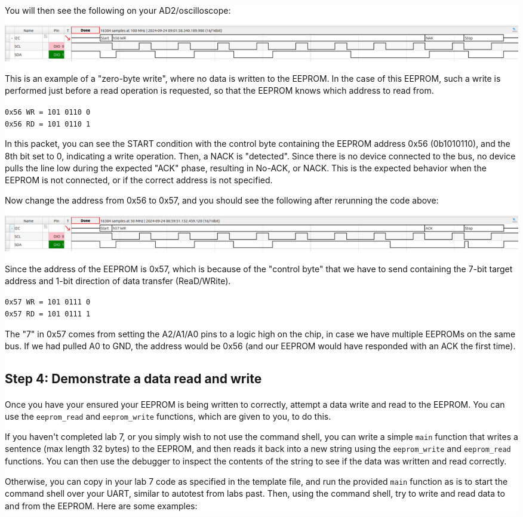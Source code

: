 You will then see the following on your AD2/oscilloscope:

![i2c-nack](images/i2c-nack.png)

This is an example of a "zero-byte write", where no data is written to the EEPROM.  In the case of this EEPROM, such a write is performed just before a read operation is requested, so that the EEPROM knows which address to read from.

```
0x56 WR = 101 0110 0  
0x56 RD = 101 0110 1
```

In this packet, you can see the START condition with the control byte containing the EEPROM address 0x56 (0b1010110), and the 8th bit set to 0, indicating a write operation.  Then, a NACK is "detected".  Since there is no device connected to the bus, no device pulls the line low during the expected "ACK" phase, resulting in No-ACK, or NACK.  This is the expected behavior when the EEPROM is not connected, or if the correct address is not specified.

Now change the address from 0x56 to 0x57, and you should see the following after rerunning the code above:

![i2c-ack](images/i2c-ack.png)

Since the address of the EEPROM is 0x57, which is because of the "control byte" that we have to send containing the 7-bit target address and 1-bit direction of data transfer (ReaD/WRite).

```
0x57 WR = 101 0111 0  
0x57 RD = 101 0111 1
```

The "7" in 0x57 comes from setting the A2/A1/A0 pins to a logic high on the chip, in case we have multiple EEPROMs on the same bus.  If we had pulled A0 to GND, the address would be 0x56 (and our EEPROM would have responded with an ACK the first time).

## Step 4: Demonstrate a data read and write

Once you have your ensured your EEPROM is being written to correctly, attempt a data write and read to the EEPROM.  You can use the `eeprom_read` and `eeprom_write` functions, which are given to you, to do this.  

If you haven't completed lab 7, or you simply wish to not use the command shell, you can write a simple `main` function that writes a sentence (max length 32 bytes) to the EEPROM, and then reads it back into a new string using the `eeprom_write` and `eeprom_read` functions.  You can then use the debugger to inspect the contents of the string to see if the data was written and read correctly.

Otherwise, you can copy in your lab 7 code as specified in the template file, and run the provided `main` function as is to start the command shell over your UART, similar to autotest from labs past.  Then, using the command shell, try to write and read data to and from the EEPROM.  Here are some examples:
